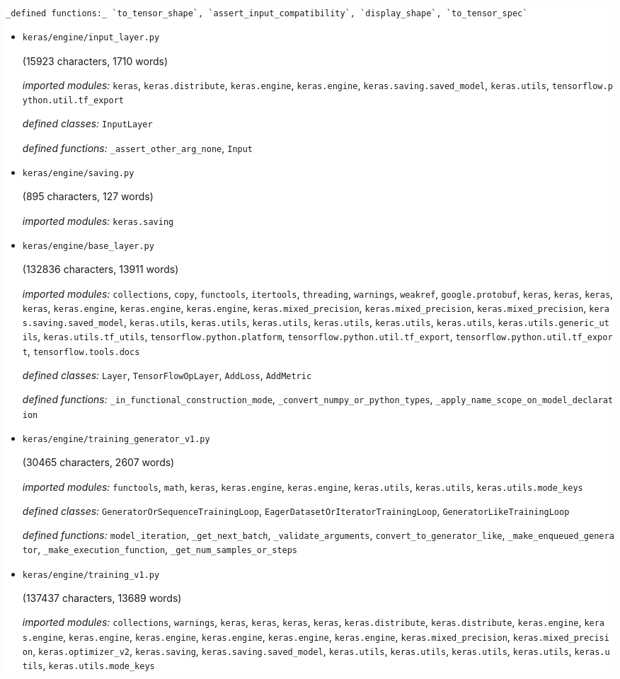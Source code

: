     _defined functions:_ `to_tensor_shape`, `assert_input_compatibility`, `display_shape`, `to_tensor_spec` 



- `keras/engine/input_layer.py` 

   (15923 characters, 1710 words)

    _imported modules:_ `keras`, `keras.distribute`, `keras.engine`, `keras.engine`, `keras.saving.saved_model`, `keras.utils`, `tensorflow.python.util.tf_export` 

    _defined classes:_ `InputLayer` 

    _defined functions:_ `_assert_other_arg_none`, `Input` 



- `keras/engine/saving.py` 

   (895 characters, 127 words)

    _imported modules:_ `keras.saving` 





- `keras/engine/base_layer.py` 

   (132836 characters, 13911 words)

    _imported modules:_ `collections`, `copy`, `functools`, `itertools`, `threading`, `warnings`, `weakref`, `google.protobuf`, `keras`, `keras`, `keras`, `keras`, `keras.engine`, `keras.engine`, `keras.engine`, `keras.mixed_precision`, `keras.mixed_precision`, `keras.mixed_precision`, `keras.saving.saved_model`, `keras.utils`, `keras.utils`, `keras.utils`, `keras.utils`, `keras.utils`, `keras.utils`, `keras.utils.generic_utils`, `keras.utils.tf_utils`, `tensorflow.python.platform`, `tensorflow.python.util.tf_export`, `tensorflow.python.util.tf_export`, `tensorflow.tools.docs` 

    _defined classes:_ `Layer`, `TensorFlowOpLayer`, `AddLoss`, `AddMetric` 

    _defined functions:_ `_in_functional_construction_mode`, `_convert_numpy_or_python_types`, `_apply_name_scope_on_model_declaration` 



- `keras/engine/training_generator_v1.py` 

   (30465 characters, 2607 words)

    _imported modules:_ `functools`, `math`, `keras`, `keras.engine`, `keras.engine`, `keras.utils`, `keras.utils`, `keras.utils.mode_keys` 

    _defined classes:_ `GeneratorOrSequenceTrainingLoop`, `EagerDatasetOrIteratorTrainingLoop`, `GeneratorLikeTrainingLoop` 

    _defined functions:_ `model_iteration`, `_get_next_batch`, `_validate_arguments`, `convert_to_generator_like`, `_make_enqueued_generator`, `_make_execution_function`, `_get_num_samples_or_steps` 



- `keras/engine/training_v1.py` 

   (137437 characters, 13689 words)

    _imported modules:_ `collections`, `warnings`, `keras`, `keras`, `keras`, `keras`, `keras.distribute`, `keras.distribute`, `keras.engine`, `keras.engine`, `keras.engine`, `keras.engine`, `keras.engine`, `keras.engine`, `keras.engine`, `keras.mixed_precision`, `keras.mixed_precision`, `keras.optimizer_v2`, `keras.saving`, `keras.saving.saved_model`, `keras.utils`, `keras.utils`, `keras.utils`, `keras.utils`, `keras.utils`, `keras.utils.mode_keys` 

